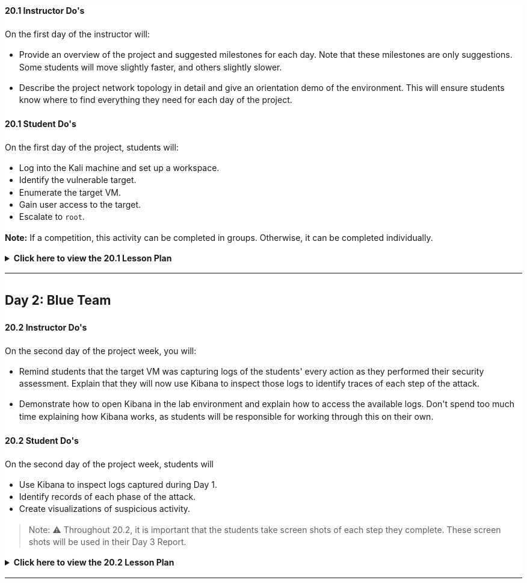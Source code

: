 #### 20.1 Instructor Do's

On the first day of the instructor will:

- Provide an overview of the project and suggested milestones for each day. Note that these milestones are only suggestions. Some students will move slightly faster, and others slightly slower.

- Describe the project network topology in detail and give an orientation demo of the environment. This will ensure students know where to find everything they need for each day of the project.

#### 20.1 Student Do's

On the first day of the project, students will:

- Log into the Kali machine and set up a workspace.
- Identify the vulnerable target.
- Enumerate the target VM.
- Gain user access to the target.
- Escalate to `root`.

 **Note:** If a competition, this activity can be completed in groups. Otherwise, it can be completed individually.


<details><summary> <b> Click here to view the 20.1 Lesson Plan </b> </summary></details>

---

## Day 2: Blue Team



#### 20.2 Instructor Do's

On the second day of the project week, you will: 

- Remind students that the target VM was capturing logs of the students' every action as they performed their security assessment. Explain that they will now use Kibana to inspect those logs to identify traces of each step of the attack.

- Demonstrate how to open Kibana in the lab environment and explain how to access the available logs. Don't spend too much time explaining how Kibana works, as students will be responsible for working through this on their own.

#### 20.2 Student Do's

On the second day of the project week, students will

- Use Kibana to inspect logs captured during Day 1.
- Identify records of each phase of the attack.
- Create visualizations of suspicious activity.

> Note: :warning: Throughout 20.2, it is important that the students take screen shots of each step they complete. These screen shots will be used in their Day 3 Report. 


<details><summary> <b> Click here to view the 20.2 Lesson Plan </b> </summary></details>

---
